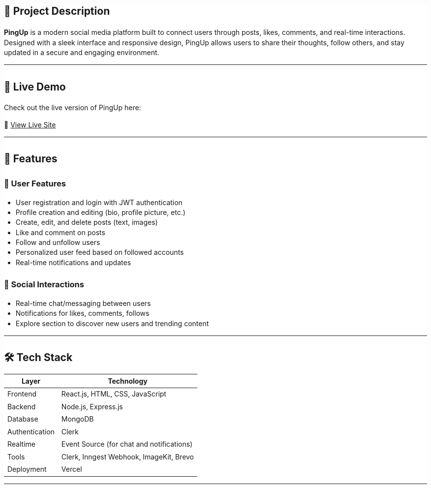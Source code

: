 ## 📝 Project Description

**PingUp** is a modern social media platform built to connect users through posts, likes, comments, and real-time interactions. Designed with a sleek interface and responsive design, PingUp allows users to share their thoughts, follow others, and stay updated in a secure and engaging environment.

---

## 🚀 Live Demo

Check out the live version of PingUp here:

🔗 [View Live Site](https://ping-up-ten.vercel.app)

---

## 🚀 Features

### 👤 User Features

- User registration and login with JWT authentication
- Profile creation and editing (bio, profile picture, etc.)
- Create, edit, and delete posts (text, images)
- Like and comment on posts
- Follow and unfollow users
- Personalized user feed based on followed accounts
- Real-time notifications and updates

### 💬 Social Interactions

- Real-time chat/messaging between users
- Notifications for likes, comments, follows
- Explore section to discover new users and trending content

---

## 🛠️ Tech Stack

| Layer          | Technology                                |
| -------------- | ----------------------------------------- |
| Frontend       | React.js, HTML, CSS, JavaScript           |
| Backend        | Node.js, Express.js                       |
| Database       | MongoDB                                   |
| Authentication | Clerk                                     |
| Realtime       | Event Source (for chat and notifications) |
| Tools          | Clerk, Inngest Webhook, ImageKit, Brevo   |
| Deployment     | Vercel                                    |

---
